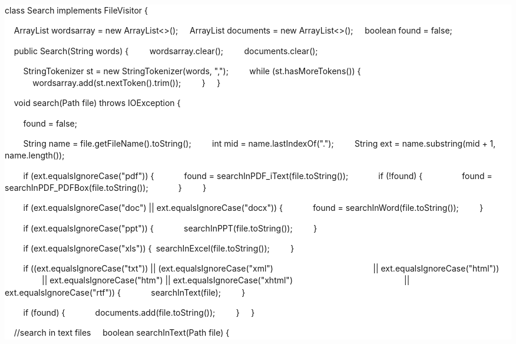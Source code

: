 class Search implements FileVisitor {

    ArrayList<String> wordsarray = new ArrayList<>();
    ArrayList<String> documents = new ArrayList<>();
    boolean found = false;

    public Search(String words) {
        wordsarray.clear();
        documents.clear();

        StringTokenizer st = new StringTokenizer(words, ",");
        while (st.hasMoreTokens()) {
            wordsarray.add(st.nextToken().trim());
        }
    }

    void search(Path file) throws IOException {

        found = false;

        String name = file.getFileName().toString();
        int mid = name.lastIndexOf(".");
        String ext = name.substring(mid + 1, name.length());

        if (ext.equalsIgnoreCase("pdf")) {
            found = searchInPDF_iText(file.toString());
            if (!found) {
                found = searchInPDF_PDFBox(file.toString());
            }
        }

        if (ext.equalsIgnoreCase("doc") || ext.equalsIgnoreCase("docx")) {
            found = searchInWord(file.toString());
        }

        if (ext.equalsIgnoreCase("ppt")) {
            searchInPPT(file.toString());
        }

        if (ext.equalsIgnoreCase("xls")) {` `searchInExcel(file.toString());
        }

        if ((ext.equalsIgnoreCase("txt")) || (ext.equalsIgnoreCase("xml")
                                          || ext.equalsIgnoreCase("html"))
                || ext.equalsIgnoreCase("htm") || ext.equalsIgnoreCase("xhtml")
                                               || ext.equalsIgnoreCase("rtf")) {
            searchInText(file);
        }

        if (found) {
            documents.add(file.toString());
        }
    }

    //search in text files
    boolean searchInText(Path file) {
